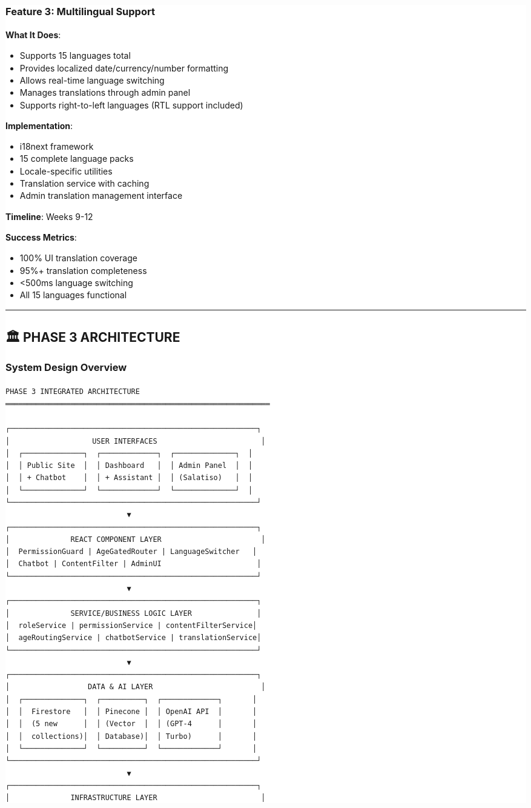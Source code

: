 ### Feature 3: Multilingual Support

**What It Does**:
- Supports 15 languages total
- Provides localized date/currency/number formatting
- Allows real-time language switching
- Manages translations through admin panel
- Supports right-to-left languages (RTL support included)

**Implementation**:
- i18next framework
- 15 complete language packs
- Locale-specific utilities
- Translation service with caching
- Admin translation management interface

**Timeline**: Weeks 9-12

**Success Metrics**:
- 100% UI translation coverage
- 95%+ translation completeness
- <500ms language switching
- All 15 languages functional

---

## 🏛️ PHASE 3 ARCHITECTURE

### System Design Overview

```
PHASE 3 INTEGRATED ARCHITECTURE
═════════════════════════════════════════════════════════════

┌─────────────────────────────────────────────────────────┐
│                   USER INTERFACES                        │
│  ┌──────────────┐  ┌─────────────┐  ┌──────────────┐  │
│  │ Public Site  │  │ Dashboard   │  │ Admin Panel  │  │
│  │ + Chatbot    │  │ + Assistant │  │ (Salatiso)   │  │
│  └──────────────┘  └─────────────┘  └──────────────┘  │
└─────────────────────────────────────────────────────────┘
                            ▼
┌─────────────────────────────────────────────────────────┐
│              REACT COMPONENT LAYER                       │
│  PermissionGuard | AgeGatedRouter | LanguageSwitcher   │
│  Chatbot | ContentFilter | AdminUI                      │
└─────────────────────────────────────────────────────────┘
                            ▼
┌─────────────────────────────────────────────────────────┐
│              SERVICE/BUSINESS LOGIC LAYER               │
│  roleService | permissionService | contentFilterService│
│  ageRoutingService | chatbotService | translationService│
└─────────────────────────────────────────────────────────┘
                            ▼
┌─────────────────────────────────────────────────────────┐
│                  DATA & AI LAYER                         │
│  ┌──────────────┐  ┌──────────┐  ┌─────────────┐       │
│  │  Firestore   │  │ Pinecone │  │ OpenAI API  │       │
│  │  (5 new      │  │ (Vector  │  │ (GPT-4      │       │
│  │  collections)│  │ Database)│  │ Turbo)      │       │
│  └──────────────┘  └──────────┘  └─────────────┘       │
└─────────────────────────────────────────────────────────┘
                            ▼
┌─────────────────────────────────────────────────────────┐
│              INFRASTRUCTURE LAYER                        │
```